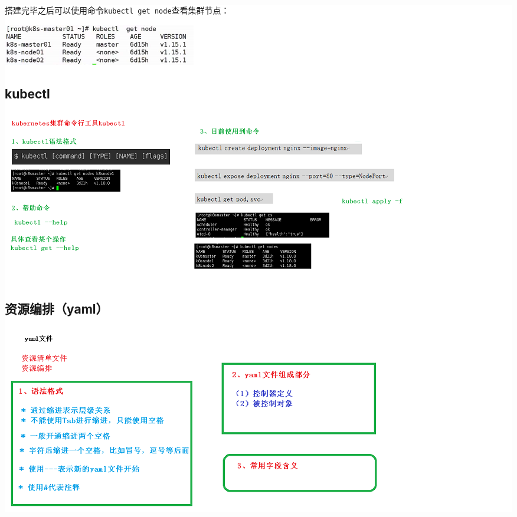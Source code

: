 搭建完毕之后可以使用命令`kubectl get node`查看集群节点：

![image-20211227104233498](k8s补充（结合教材）.assets/image-20211227104233498.png)

## kubectl

![image-20211019104008109](k8s补充（结合教材）.assets/image-20211019104008109.png)

## 资源编排（yaml）

![image-20211019104016937](k8s补充（结合教材）.assets/image-20211019104016937.png)
